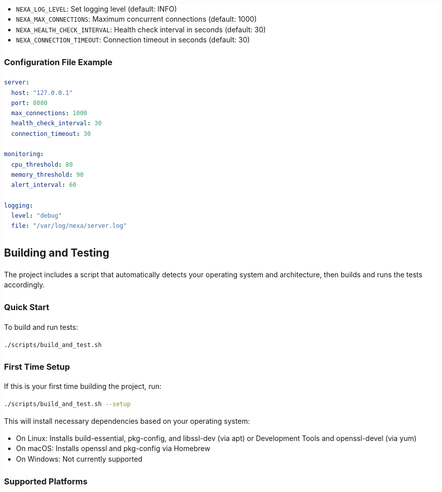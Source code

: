 - `NEXA_LOG_LEVEL`: Set logging level (default: INFO)
- `NEXA_MAX_CONNECTIONS`: Maximum concurrent connections (default: 1000)
- `NEXA_HEALTH_CHECK_INTERVAL`: Health check interval in seconds (default: 30)
- `NEXA_CONNECTION_TIMEOUT`: Connection timeout in seconds (default: 30)

### Configuration File Example

```yaml
server:
  host: "127.0.0.1"
  port: 8080
  max_connections: 1000
  health_check_interval: 30
  connection_timeout: 30

monitoring:
  cpu_threshold: 80
  memory_threshold: 90
  alert_interval: 60

logging:
  level: "debug"
  file: "/var/log/nexa/server.log"
```

## Building and Testing

The project includes a script that automatically detects your operating system and architecture, then builds and runs the tests accordingly.

### Quick Start

To build and run tests:

```bash
./scripts/build_and_test.sh
```

### First Time Setup

If this is your first time building the project, run:

```bash
./scripts/build_and_test.sh --setup
```

This will install necessary dependencies based on your operating system:

- On Linux: Installs build-essential, pkg-config, and libssl-dev (via apt) or Development Tools and openssl-devel (via yum)
- On macOS: Installs openssl and pkg-config via Homebrew
- On Windows: Not currently supported

### Supported Platforms
